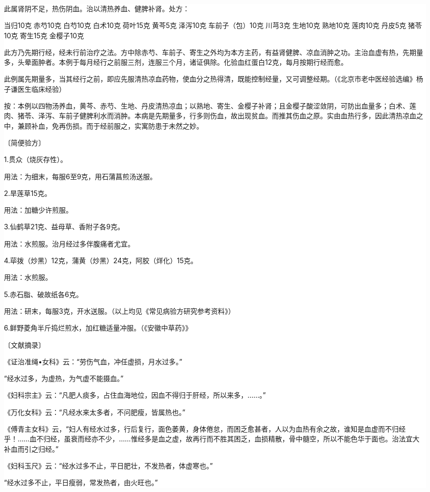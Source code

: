 此属肾阴不足，热伤阴血。治以清热养血、健脾补肾。处方：

当归10克 赤芍10克 白芍10克 白术10克 荷叶15克 黄芩5克 泽泻10克 车前子（包）10克 川芎3克 生地10克 熟地10克 莲肉10克 丹皮5克 猪苓10克 寄生15克 金樱子10克

此方乃先期行经，经未行前治疗之法。方中除赤芍、车前子、寄生之外均为本方主药，有益肾健脾、凉血消肿之功。主治血虚有热，先期量多，头晕面肿者。本例于每月经行之前服三剂，连服三个月，诸证俱除。化验血红蛋白12克，每月按期行经而愈。

此例属先期量多，当其经行之前，即应先服清热凉血药物，使血分之热得清，既能控制经量，又可调整经期。（《北京市老中医经验选编》杨子谦医生临床经验）

按：本例以四物汤养血，黄芩、赤芍、生地、丹皮清热凉血；以熟地、寄生、金樱子补肾；且金樱子酸涩敛阴，可防出血量多；白术、莲肉、猪苓、泽泻、车前子健脾利水而消肿。本病是先期量多，行多则伤血，故出现贫血。而推其伤血之原。实由血热行多，因此清热凉血之中，兼顾补血，免再伤损。而于经前服之，实寓防患于未然之妙。

〔简便验方〕

1.贯众（烧灰存性）。

用法：为细末，每服6至9克，用石蒲菖煎汤送服。

2.旱莲草15克。

用法：加糖少许煎服。

3.仙鹤草21克、益母草、香附子各9克。

用法：水煎服。治月经过多伴腹痛者尤宜。

4.荜拨（炒黑）12克，蒲黄（炒黑）24克，阿胶（烊化）15克。

用法：水煎服。

5.赤石脂、破故纸各6克。

用法：研末，每服3克，开水送服。（以上均见《常见病验方研究参考资料》）

6.鲜野菱角半斤捣烂煎水，加红糖适量冲服。（《安徽中草药》》

〔文献摘录〕

《证治准绳•女科》云：“劳伤气血，冲任虚损，月水过多。”

“经水过多，为虚热，为气虚不能摄血。”

《妇科宗主》云：“凡肥人痰多，占住血海地位，因血不得归于肝经，所以来多，……。”

《万化女科》云：“凡经水来太多者，不问肥瘦，皆属热也。”

《傅青主女科》云，“妇人有经水过多，行后复行，面色萎黄，身体倦怠，而困乏愈甚者，人以为血热有余之故，谁知是血虚而不归经乎！……血不归经，虽衰而经亦不少，……惟经多是血之虚，故再行而不胜其困乏，血损精散，骨中髓空，所以不能色华于面也。治法宜大补血而引之归经。”

《妇科玉尺》云：“经水过多不止，平日肥壮，不发热者，体虚寒也。”

“经水过多不止，平日瘦弱，常发热者，由火旺也。”